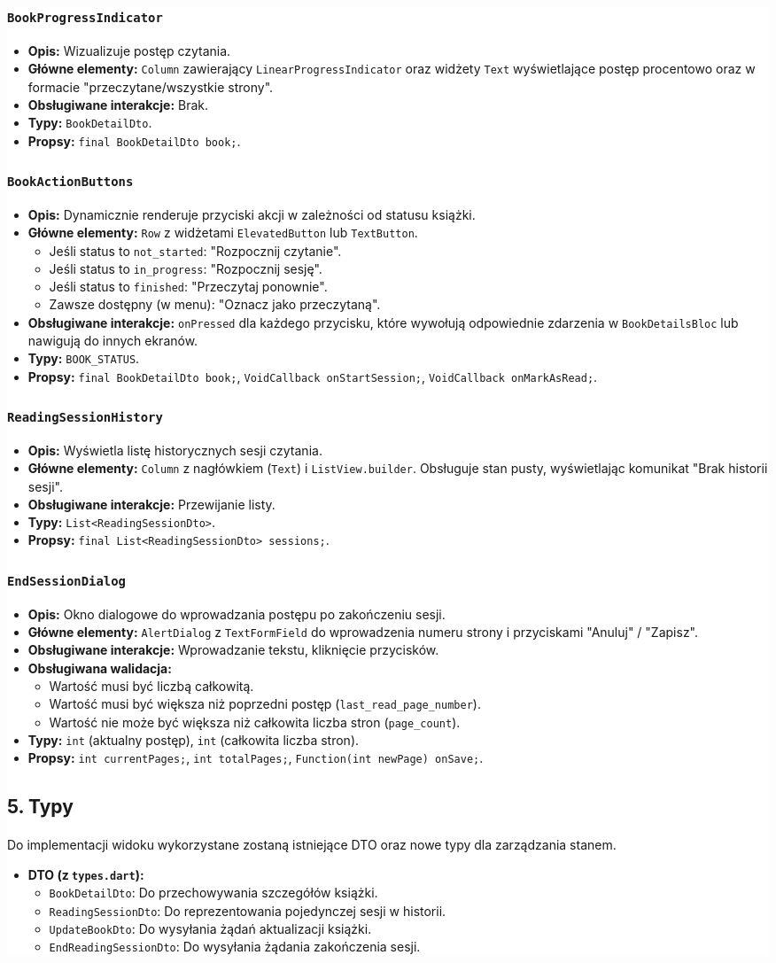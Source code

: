 ### `BookProgressIndicator`
- **Opis:** Wizualizuje postęp czytania.
- **Główne elementy:** `Column` zawierający `LinearProgressIndicator` oraz widżety `Text` wyświetlające postęp procentowo oraz w formacie "przeczytane/wszystkie strony".
- **Obsługiwane interakcje:** Brak.
- **Typy:** `BookDetailDto`.
- **Propsy:** `final BookDetailDto book;`.

### `BookActionButtons`
- **Opis:** Dynamicznie renderuje przyciski akcji w zależności od statusu książki.
- **Główne elementy:** `Row` z widżetami `ElevatedButton` lub `TextButton`.
  - Jeśli status to `not_started`: "Rozpocznij czytanie".
  - Jeśli status to `in_progress`: "Rozpocznij sesję".
  - Jeśli status to `finished`: "Przeczytaj ponownie".
  - Zawsze dostępny (w menu): "Oznacz jako przeczytaną".
- **Obsługiwane interakcje:** `onPressed` dla każdego przycisku, które wywołują odpowiednie zdarzenia w `BookDetailsBloc` lub nawigują do innych ekranów.
- **Typy:** `BOOK_STATUS`.
- **Propsy:** `final BookDetailDto book;`, `VoidCallback onStartSession;`, `VoidCallback onMarkAsRead;`.

### `ReadingSessionHistory`
- **Opis:** Wyświetla listę historycznych sesji czytania.
- **Główne elementy:** `Column` z nagłówkiem (`Text`) i `ListView.builder`. Obsługuje stan pusty, wyświetlając komunikat "Brak historii sesji".
- **Obsługiwane interakcje:** Przewijanie listy.
- **Typy:** `List<ReadingSessionDto>`.
- **Propsy:** `final List<ReadingSessionDto> sessions;`.

### `EndSessionDialog`
- **Opis:** Okno dialogowe do wprowadzania postępu po zakończeniu sesji.
- **Główne elementy:** `AlertDialog` z `TextFormField` do wprowadzenia numeru strony i przyciskami "Anuluj" / "Zapisz".
- **Obsługiwane interakcje:** Wprowadzanie tekstu, kliknięcie przycisków.
- **Obsługiwana walidacja:**
  - Wartość musi być liczbą całkowitą.
  - Wartość musi być większa niż poprzedni postęp (`last_read_page_number`).
  - Wartość nie może być większa niż całkowita liczba stron (`page_count`).
- **Typy:** `int` (aktualny postęp), `int` (całkowita liczba stron).
- **Propsy:** `int currentPages;`, `int totalPages;`, `Function(int newPage) onSave;`.

## 5. Typy
Do implementacji widoku wykorzystane zostaną istniejące DTO oraz nowe typy dla zarządzania stanem.

- **DTO (z `types.dart`):**
  - `BookDetailDto`: Do przechowywania szczegółów książki.
  - `ReadingSessionDto`: Do reprezentowania pojedynczej sesji w historii.
  - `UpdateBookDto`: Do wysyłania żądań aktualizacji książki.
  - `EndReadingSessionDto`: Do wysyłania żądania zakończenia sesji.
